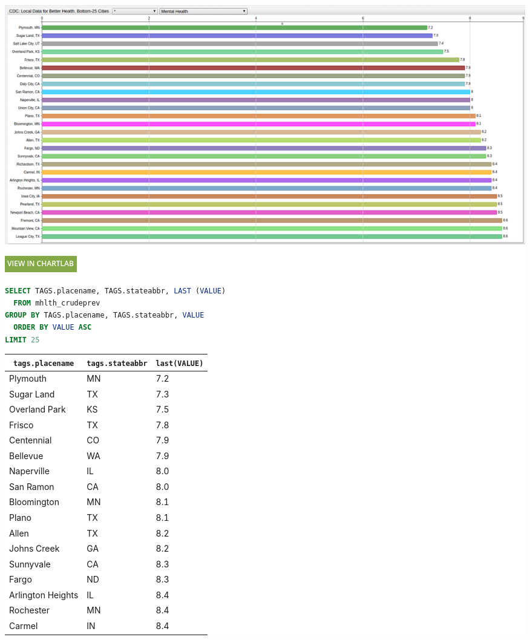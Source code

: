 ![](./images/CDC4.png)

[![View in ChartLab](../../research/images/new-button.png)](https://apps.axibase.com/chartlab/1e6f3425/4/#fullscreen)

```sql
SELECT TAGS.placename, TAGS.stateabbr, LAST (VALUE)
  FROM mhlth_crudeprev
GROUP BY TAGS.placename, TAGS.stateabbr, VALUE
  ORDER BY VALUE ASC
LIMIT 25
```

| `tags.placename`    | `tags.stateabbr` | `last(VALUE)` |
|-------------------|----------------|-------------|
| Plymouth          | MN             | 7.2         |
| Sugar Land        | TX             | 7.3         |
| Overland Park     | KS             | 7.5         |
| Frisco            | TX             | 7.8         |
| Centennial        | CO             | 7.9         |
| Bellevue          | WA             | 7.9         |
| Naperville        | IL             | 8.0         |
| San Ramon         | CA             | 8.0         |
| Bloomington       | MN             | 8.1         |
| Plano             | TX             | 8.1         |
| Allen             | TX             | 8.2         |
| Johns Creek       | GA             | 8.2         |
| Sunnyvale         | CA             | 8.3         |
| Fargo             | ND             | 8.3         |
| Arlington Heights | IL             | 8.4         |
| Rochester         | MN             | 8.4         |
| Carmel            | IN             | 8.4         |